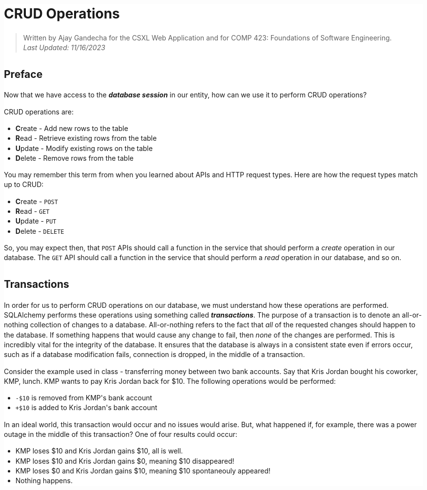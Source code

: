 # CRUD Operations

> Written by Ajay Gandecha for the CSXL Web Application and for COMP 423: Foundations of Software Engineering.<br>_Last Updated: 11/16/2023_

## Preface

Now that we have access to the **_database session_** in our entity, how can we use it to perform CRUD operations?

CRUD operations are:

- **C**reate - Add new rows to the table
- **R**ead - Retrieve existing rows from the table
- **U**pdate - Modify existing rows on the table
- **D**elete - Remove rows from the table

You may remember this term from when you learned about APIs and HTTP request types. Here are how the request types match up to CRUD:

- **C**reate - `POST`
- **R**ead - `GET`
- **U**pdate - `PUT`
- **D**elete - `DELETE`

So, you may expect then, that `POST` APIs should call a function in the service that should perform a _create_ operation in our database. The `GET` API should call a function in the service that should perform a _read_ operation in our database, and so on.

## Transactions

In order for us to perform CRUD operations on our database, we must understand how these operations are performed. SQLAlchemy performs these operations using something called **_transactions_**. The purpose of a transaction is to denote an all-or-nothing collection of changes to a database. All-or-nothing refers to the fact that _all_ of the requested changes should happen to the database. If something happens that would cause any change to fail, then _none_ of the changes are performed. This is incredibly vital for the integrity of the database. It ensures that the database is always in a consistent state even if errors occur, such as if a database modification fails, connection is dropped, in the middle of a transaction.

Consider the example used in class - transferring money between two bank accounts. Say that Kris Jordan bought his coworker, KMP, lunch. KMP wants to pay Kris Jordan back for $10. The following operations would be performed:

- `-$10` is removed from KMP's bank account
- `+$10` is added to Kris Jordan's bank account

In an ideal world, this transaction would occur and no issues would arise. But, what happened if, for example, there was a power outage in the middle of this transaction? One of four results could occur:

- KMP loses $10 and Kris Jordan gains $10, all is well.
- KMP loses $10 and Kris Jordan gains $0, meaning $10 disappeared!
- KMP loses $0 and Kris Jordan gains $10, meaning $10 spontaneouly appeared!
- Nothing happens.
